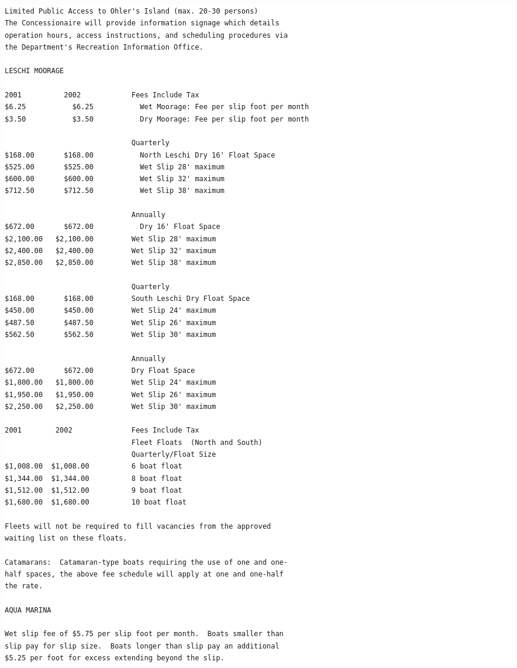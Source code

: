     Limited Public Access to Ohler's Island (max. 20-30 persons)  
    The Concessionaire will provide information signage which details  
    operation hours, access instructions, and scheduling procedures via  
    the Department's Recreation Information Office.  
  
    LESCHI MOORAGE  
  
    2001          2002            Fees Include Tax  
    $6.25           $6.25           Wet Moorage: Fee per slip foot per month  
    $3.50           $3.50           Dry Moorage: Fee per slip foot per month  
  
                                  Quarterly  
    $168.00       $168.00           North Leschi Dry 16' Float Space  
    $525.00       $525.00           Wet Slip 28' maximum  
    $600.00       $600.00           Wet Slip 32' maximum  
    $712.50       $712.50           Wet Slip 38' maximum  
  
                                  Annually  
    $672.00       $672.00           Dry 16' Float Space  
    $2,100.00   $2,100.00         Wet Slip 28' maximum  
    $2,400.00   $2,400.00         Wet Slip 32' maximum  
    $2,850.00   $2,850.00         Wet Slip 38' maximum  
  
                                  Quarterly  
    $168.00       $168.00         South Leschi Dry Float Space  
    $450.00       $450.00         Wet Slip 24' maximum  
    $487.50       $487.50         Wet Slip 26' maximum  
    $562.50       $562.50         Wet Slip 30' maximum  
  
                                  Annually  
    $672.00       $672.00         Dry Float Space  
    $1,800.00   $1,800.00         Wet Slip 24' maximum  
    $1,950.00   $1,950.00         Wet Slip 26' maximum  
    $2,250.00   $2,250.00         Wet Slip 30' maximum  
  
    2001        2002              Fees Include Tax  
                                  Fleet Floats  (North and South)  
                                  Quarterly/Float Size  
    $1,008.00  $1,008.00          6 boat float  
    $1,344.00  $1,344.00          8 boat float  
    $1,512.00  $1,512.00          9 boat float  
    $1,680.00  $1,680.00          10 boat float  
  
    Fleets will not be required to fill vacancies from the approved  
    waiting list on these floats.  
  
    Catamarans:  Catamaran-type boats requiring the use of one and one-  
    half spaces, the above fee schedule will apply at one and one-half  
    the rate.  
  
    AQUA MARINA  
  
    Wet slip fee of $5.75 per slip foot per month.  Boats smaller than  
    slip pay for slip size.  Boats longer than slip pay an additional  
    $5.25 per foot for excess extending beyond the slip.  
  